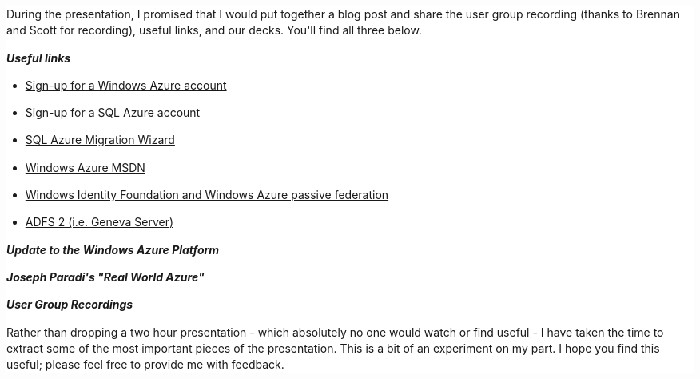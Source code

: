 During the presentation, I promised that I would put together a blog post and share the user group recording (thanks to Brennan and Scott for recording), useful links, and our decks. You'll find all three below.





**_Useful links_**






  
  * [Sign-up for a Windows Azure account](http://www.windowsazure.com)


  
  * [Sign-up for a SQL Azure account](http://msdn.microsoft.com/en-us/sqlserver/dataservices/)


  
  * [SQL Azure Migration Wizard](http://sqlazuremw.codeplex.com/)


  
  * [Windows Azure MSDN](http://msdn.microsoft.com/en-us/azure/cc994380.aspx)


  
  * [Windows Identity Foundation and Windows Azure passive federation](http://code.msdn.microsoft.com/wifwazpassive)


  
  * [ADFS 2 (i.e. Geneva Server)](http://msdn.microsoft.com/en-us/security/aa570351.aspx)





**_Update to the Windows Azure Platform_**












**_Joseph Paradi's "Real World Azure"_**












**_User Group Recordings_**





Rather than dropping a two hour presentation - which absolutely no one would watch or find useful - I have taken the time to extract some of the most important pieces of the presentation. This is a bit of an experiment on my part. I hope you find this useful; please feel free to provide me with feedback.
